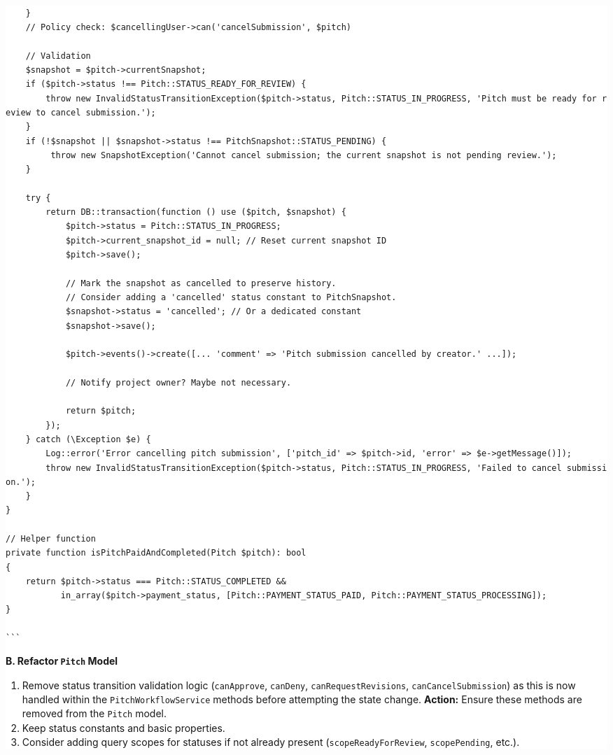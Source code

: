         }
        // Policy check: $cancellingUser->can('cancelSubmission', $pitch)

        // Validation
        $snapshot = $pitch->currentSnapshot;
        if ($pitch->status !== Pitch::STATUS_READY_FOR_REVIEW) {
            throw new InvalidStatusTransitionException($pitch->status, Pitch::STATUS_IN_PROGRESS, 'Pitch must be ready for review to cancel submission.');
        }
        if (!$snapshot || $snapshot->status !== PitchSnapshot::STATUS_PENDING) {
             throw new SnapshotException('Cannot cancel submission; the current snapshot is not pending review.');
        }

        try {
            return DB::transaction(function () use ($pitch, $snapshot) {
                $pitch->status = Pitch::STATUS_IN_PROGRESS;
                $pitch->current_snapshot_id = null; // Reset current snapshot ID
                $pitch->save();

                // Mark the snapshot as cancelled to preserve history.
                // Consider adding a 'cancelled' status constant to PitchSnapshot.
                $snapshot->status = 'cancelled'; // Or a dedicated constant
                $snapshot->save();

                $pitch->events()->create([... 'comment' => 'Pitch submission cancelled by creator.' ...]);

                // Notify project owner? Maybe not necessary.

                return $pitch;
            });
        } catch (\Exception $e) {
            Log::error('Error cancelling pitch submission', ['pitch_id' => $pitch->id, 'error' => $e->getMessage()]);
            throw new InvalidStatusTransitionException($pitch->status, Pitch::STATUS_IN_PROGRESS, 'Failed to cancel submission.');
        }
    }

    // Helper function
    private function isPitchPaidAndCompleted(Pitch $pitch): bool
    {
        return $pitch->status === Pitch::STATUS_COMPLETED &&
               in_array($pitch->payment_status, [Pitch::PAYMENT_STATUS_PAID, Pitch::PAYMENT_STATUS_PROCESSING]);
    }

    ```

**B. Refactor `Pitch` Model**

1.  Remove status transition validation logic (`canApprove`, `canDeny`, `canRequestRevisions`, `canCancelSubmission`) as this is now handled within the `PitchWorkflowService` methods before attempting the state change. **Action:** Ensure these methods are removed from the `Pitch` model.
2.  Keep status constants and basic properties.
3.  Consider adding query scopes for statuses if not already present (`scopeReadyForReview`, `scopePending`, etc.).
